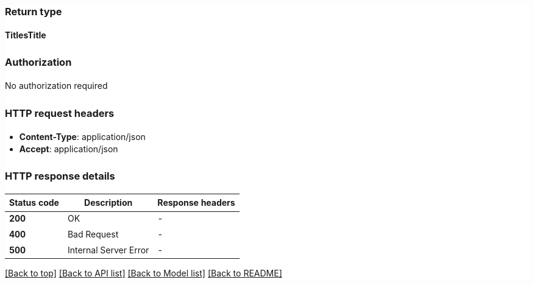 
### Return type

**TitlesTitle**

### Authorization

No authorization required

### HTTP request headers

 - **Content-Type**: application/json
 - **Accept**: application/json


### HTTP response details
| Status code | Description | Response headers |
|-------------|-------------|------------------|
|**200** | OK |  -  |
|**400** | Bad Request |  -  |
|**500** | Internal Server Error |  -  |

[[Back to top]](#) [[Back to API list]](../README.md#documentation-for-api-endpoints) [[Back to Model list]](../README.md#documentation-for-models) [[Back to README]](../README.md)


